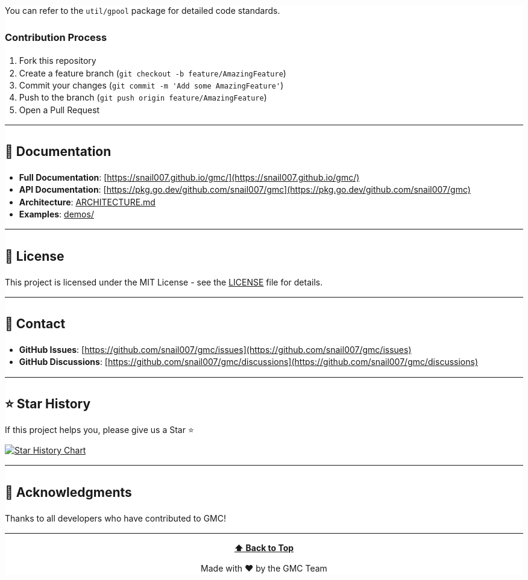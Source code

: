 You can refer to the `util/gpool` package for detailed code standards.

### Contribution Process

1. Fork this repository
2. Create a feature branch (`git checkout -b feature/AmazingFeature`)
3. Commit your changes (`git commit -m 'Add some AmazingFeature'`)
4. Push to the branch (`git push origin feature/AmazingFeature`)
5. Open a Pull Request

---

## 📝 Documentation

- **Full Documentation**: [https://snail007.github.io/gmc/](https://snail007.github.io/gmc/)
- **API Documentation**: [https://pkg.go.dev/github.com/snail007/gmc](https://pkg.go.dev/github.com/snail007/gmc)
- **Architecture**: [ARCHITECTURE.md](ARCHITECTURE.md)
- **Examples**: [demos/](demos/)

---

## 📜 License

This project is licensed under the MIT License - see the [LICENSE](LICENSE) file for details.

---

## 💬 Contact

- **GitHub Issues**: [https://github.com/snail007/gmc/issues](https://github.com/snail007/gmc/issues)
- **GitHub Discussions**: [https://github.com/snail007/gmc/discussions](https://github.com/snail007/gmc/discussions)

---

## ⭐ Star History

If this project helps you, please give us a Star ⭐

[![Star History Chart](https://api.star-history.com/svg?repos=snail007/gmc&type=Date)](https://star-history.com/#snail007/gmc&Date)

---

## 🙏 Acknowledgments

Thanks to all developers who have contributed to GMC!

---

<div align="center">

**[⬆ Back to Top](#gmc)**

Made with ❤️ by the GMC Team

</div>
